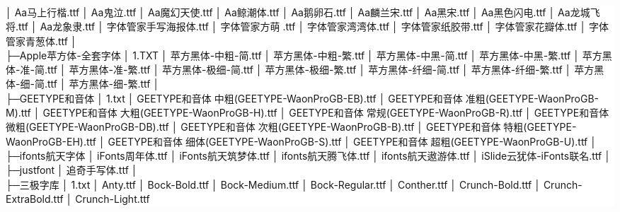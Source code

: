 │      Aa马上行楷.ttf
│      Aa鬼泣.ttf
│      Aa魔幻天使.ttf
│      Aa鲸潮体.ttf
│      Aa鹅卵石.ttf
│      Aa麟兰宋.ttf
│      Aa黑宋.ttf
│      Aa黑色闪电.ttf
│      Aa龙城飞将.ttf
│      Aa龙象隶.ttf
│      字体管家手写海报体.ttf
│      字体管家方萌 .ttf
│      字体管家湾湾体.ttf
│      字体管家纸胶带.ttf
│      字体管家花瓣体.ttf
│      字体管家青葱体.ttf
│      
├─Apple苹方体-全套字体
│      1.TXT
│      苹方黑体-中粗-简.ttf
│      苹方黑体-中粗-繁.ttf
│      苹方黑体-中黑-简.ttf
│      苹方黑体-中黑-繁.ttf
│      苹方黑体-准-简.ttf
│      苹方黑体-准-繁.ttf
│      苹方黑体-极细-简.ttf
│      苹方黑体-极细-繁.ttf
│      苹方黑体-纤细-简.ttf
│      苹方黑体-纤细-繁.ttf
│      苹方黑体-细-简.ttf
│      苹方黑体-细-繁.ttf
│      
├─GEETYPE和音体
│      1.txt
│      GEETYPE和音体 中粗(GEETYPE-WaonProGB-EB).ttf
│      GEETYPE和音体 准粗(GEETYPE-WaonProGB-M).ttf
│      GEETYPE和音体 大粗(GEETYPE-WaonProGB-H).ttf
│      GEETYPE和音体 常规(GEETYPE-WaonProGB-R).ttf
│      GEETYPE和音体 微粗(GEETYPE-WaonProGB-DB).ttf
│      GEETYPE和音体 次粗(GEETYPE-WaonProGB-B).ttf
│      GEETYPE和音体 特粗(GEETYPE-WaonProGB-EH).ttf
│      GEETYPE和音体 细体(GEETYPE-WaonProGB-S).ttf
│      GEETYPE和音体 超粗(GEETYPE-WaonProGB-U).ttf
│      
├─ifonts航天字体
│      iFonts周年体.ttf
│      iFonts航天筑梦体.ttf
│      ifonts航天腾飞体.ttf
│      ifonts航天遨游体.ttf
│      iSlide云犹体-iFonts联名.ttf
│      
├─justfont
│      追奇手写体.ttf
│      
├─三极字库
│      1.txt
│      Anty.ttf
│      Bock-Bold.ttf
│      Bock-Medium.ttf
│      Bock-Regular.ttf
│      Conther.ttf
│      Crunch-Bold.ttf
│      Crunch-ExtraBold.ttf
│      Crunch-Light.ttf